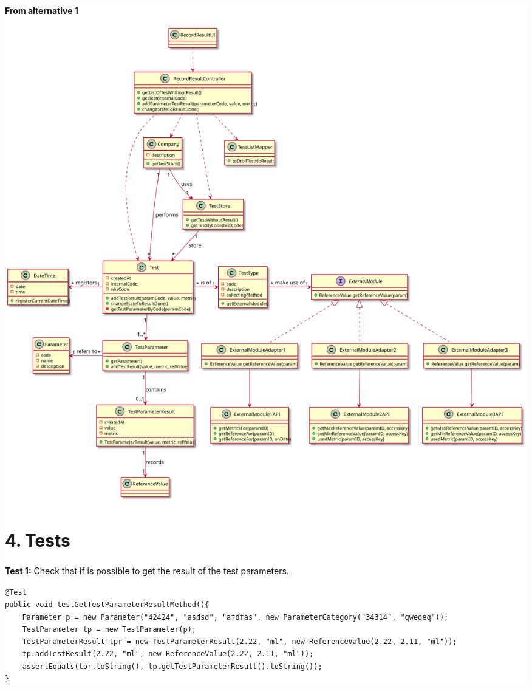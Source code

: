 **From alternative 1**

![US12_CD](US12_CD.svg)

# 4. Tests

**Test 1:** Check that if is possible to get the result of the test parameters.

    @Test
	public void testGetTestParameterResultMethod(){
        Parameter p = new Parameter("42424", "asdsd", "afdfas", new ParameterCategory("34314", "qweqeq"));
        TestParameter tp = new TestParameter(p);
        TestParameterResult tpr = new TestParameterResult(2.22, "ml", new ReferenceValue(2.22, 2.11, "ml"));
        tp.addTestResult(2.22, "ml", new ReferenceValue(2.22, 2.11, "ml"));
        assertEquals(tpr.toString(), tp.getTestParameterResult().toString());
    }

